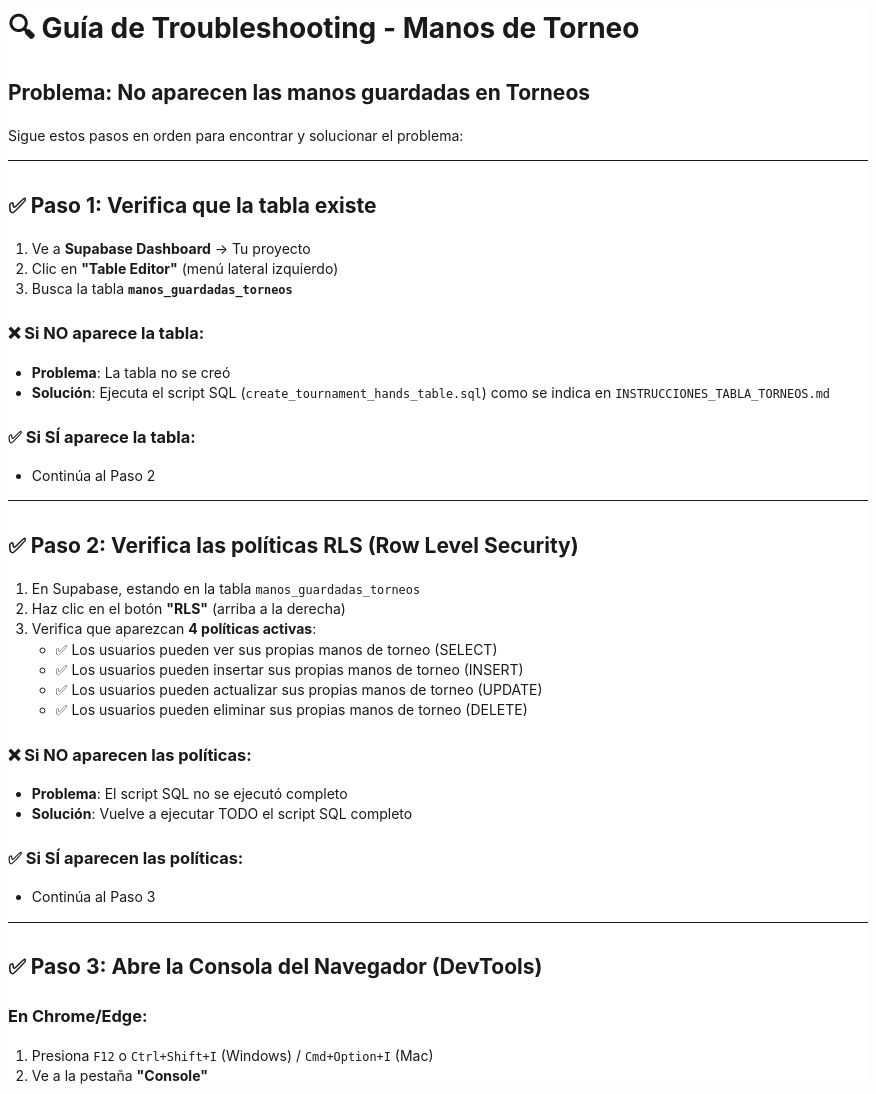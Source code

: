# 🔍 Guía de Troubleshooting - Manos de Torneo

## Problema: No aparecen las manos guardadas en Torneos

Sigue estos pasos en orden para encontrar y solucionar el problema:

---

## ✅ Paso 1: Verifica que la tabla existe

1. Ve a **Supabase Dashboard** → Tu proyecto
2. Clic en **"Table Editor"** (menú lateral izquierdo)
3. Busca la tabla **`manos_guardadas_torneos`**

### ❌ Si NO aparece la tabla:
- **Problema**: La tabla no se creó
- **Solución**: Ejecuta el script SQL (`create_tournament_hands_table.sql`) como se indica en `INSTRUCCIONES_TABLA_TORNEOS.md`

### ✅ Si SÍ aparece la tabla:
- Continúa al Paso 2

---

## ✅ Paso 2: Verifica las políticas RLS (Row Level Security)

1. En Supabase, estando en la tabla `manos_guardadas_torneos`
2. Haz clic en el botón **"RLS"** (arriba a la derecha)
3. Verifica que aparezcan **4 políticas activas**:
   - ✅ Los usuarios pueden ver sus propias manos de torneo (SELECT)
   - ✅ Los usuarios pueden insertar sus propias manos de torneo (INSERT)
   - ✅ Los usuarios pueden actualizar sus propias manos de torneo (UPDATE)
   - ✅ Los usuarios pueden eliminar sus propias manos de torneo (DELETE)

### ❌ Si NO aparecen las políticas:
- **Problema**: El script SQL no se ejecutó completo
- **Solución**: Vuelve a ejecutar TODO el script SQL completo

### ✅ Si SÍ aparecen las políticas:
- Continúa al Paso 3

---

## ✅ Paso 3: Abre la Consola del Navegador (DevTools)

### En Chrome/Edge:
1. Presiona `F12` o `Ctrl+Shift+I` (Windows) / `Cmd+Option+I` (Mac)
2. Ve a la pestaña **"Console"**
